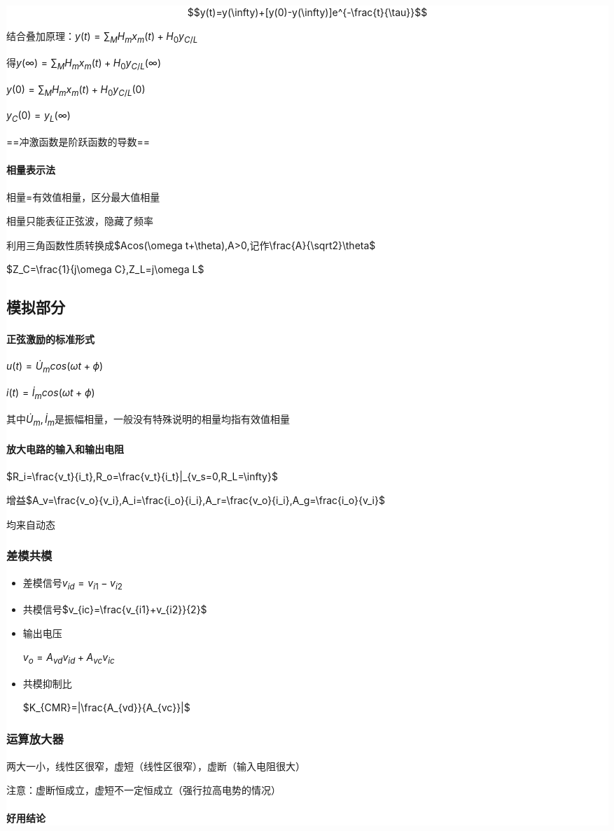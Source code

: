$$y(t)=y(\infty)+[y(0)-y(\infty)]e^{-\frac{t}{\tau}}$$

结合叠加原理：$y(t)=\sum_{M}H_mx_m(t)+H_0y_{C/L}$

得$y(\infty)=\sum_{M}H_mx_m(t)+H_0y_{C/L}(\infty)$

$y(0)=\sum_{M}H_mx_m(t)+H_0y_{C/L}(0)$

$y_C(0)=y_L(\infty)$

==冲激函数是阶跃函数的导数==

#### 相量表示法

相量=有效值相量，区分最大值相量

相量只能表征正弦波，隐藏了频率

利用三角函数性质转换成$Acos(\omega t+\theta),A>0,记作\frac{A}{\sqrt2}\theta$

$Z_C=\frac{1}{j\omega C},Z_L=j\omega L$

## 模拟部分

#### 正弦激励的标准形式

$u(t)=\dot{U}_mcos(\omega t+\phi)$

$i(t)=\dot{I}_mcos(\omega t+\phi)$

其中$\dot{U}_m,\dot{I}_m$是振幅相量，一般没有特殊说明的相量均指有效值相量

#### 放大电路的输入和输出电阻

$R_i=\frac{v_t}{i_t},R_o=\frac{v_t}{i_t}|_{v_s=0,R_L=\infty}$

增益$A_v=\frac{v_o}{v_i},A_i=\frac{i_o}{i_i},A_r=\frac{v_o}{i_i},A_g=\frac{i_o}{v_i}$

均来自动态

### 差模共模

- 差模信号$v_{id}=v_{i1}-v_{i2}$
- 共模信号$v_{ic}=\frac{v_{i1}+v_{i2}}{2}$

- 输出电压

  $v_o=A_{vd}v_{id}+A_{vc}v_{ic}$

- 共模抑制比

  $K_{CMR}=|\frac{A_{vd}}{A_{vc}}|$

### 运算放大器

两大一小，线性区很窄，虚短（线性区很窄），虚断（输入电阻很大）

注意：虚断恒成立，虚短不一定恒成立（强行拉高电势的情况）

#### 好用结论
